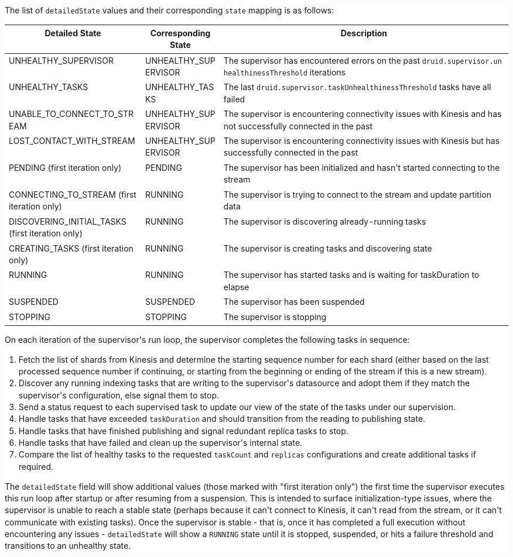 The list of `detailedState` values and their corresponding `state` mapping is as follows:

|Detailed State|Corresponding State|Description|
|--------------|-------------------|-----------|
|UNHEALTHY_SUPERVISOR|UNHEALTHY_SUPERVISOR|The supervisor has encountered errors on the past `druid.supervisor.unhealthinessThreshold` iterations|
|UNHEALTHY_TASKS|UNHEALTHY_TASKS|The last `druid.supervisor.taskUnhealthinessThreshold` tasks have all failed|
|UNABLE_TO_CONNECT_TO_STREAM|UNHEALTHY_SUPERVISOR|The supervisor is encountering connectivity issues with Kinesis and has not successfully connected in the past|
|LOST_CONTACT_WITH_STREAM|UNHEALTHY_SUPERVISOR|The supervisor is encountering connectivity issues with Kinesis but has successfully connected in the past|
|PENDING (first iteration only)|PENDING|The supervisor has been initialized and hasn't started connecting to the stream|
|CONNECTING_TO_STREAM (first iteration only)|RUNNING|The supervisor is trying to connect to the stream and update partition data|
|DISCOVERING_INITIAL_TASKS (first iteration only)|RUNNING|The supervisor is discovering already-running tasks|
|CREATING_TASKS (first iteration only)|RUNNING|The supervisor is creating tasks and discovering state|
|RUNNING|RUNNING|The supervisor has started tasks and is waiting for taskDuration to elapse|
|SUSPENDED|SUSPENDED|The supervisor has been suspended|
|STOPPING|STOPPING|The supervisor is stopping|

On each iteration of the supervisor's run loop, the supervisor completes the following tasks in sequence:
  1) Fetch the list of shards from Kinesis and determine the starting sequence number for each shard (either based on the
  last processed sequence number if continuing, or starting from the beginning or ending of the stream if this is a new stream).
  2) Discover any running indexing tasks that are writing to the supervisor's datasource and adopt them if they match
  the supervisor's configuration, else signal them to stop.
  3) Send a status request to each supervised task to update our view of the state of the tasks under our supervision.
  4) Handle tasks that have exceeded `taskDuration` and should transition from the reading to publishing state.
  5) Handle tasks that have finished publishing and signal redundant replica tasks to stop.
  6) Handle tasks that have failed and clean up the supervisor's internal state.
  7) Compare the list of healthy tasks to the requested `taskCount` and `replicas` configurations and create additional tasks if required.

The `detailedState` field will show additional values (those marked with "first iteration only") the first time the
supervisor executes this run loop after startup or after resuming from a suspension. This is intended to surface
initialization-type issues, where the supervisor is unable to reach a stable state (perhaps because it can't connect to
Kinesis, it can't read from the stream, or it can't communicate with existing tasks). Once the supervisor is stable -
that is, once it has completed a full execution without encountering any issues - `detailedState` will show a `RUNNING`
state until it is stopped, suspended, or hits a failure threshold and transitions to an unhealthy state.
